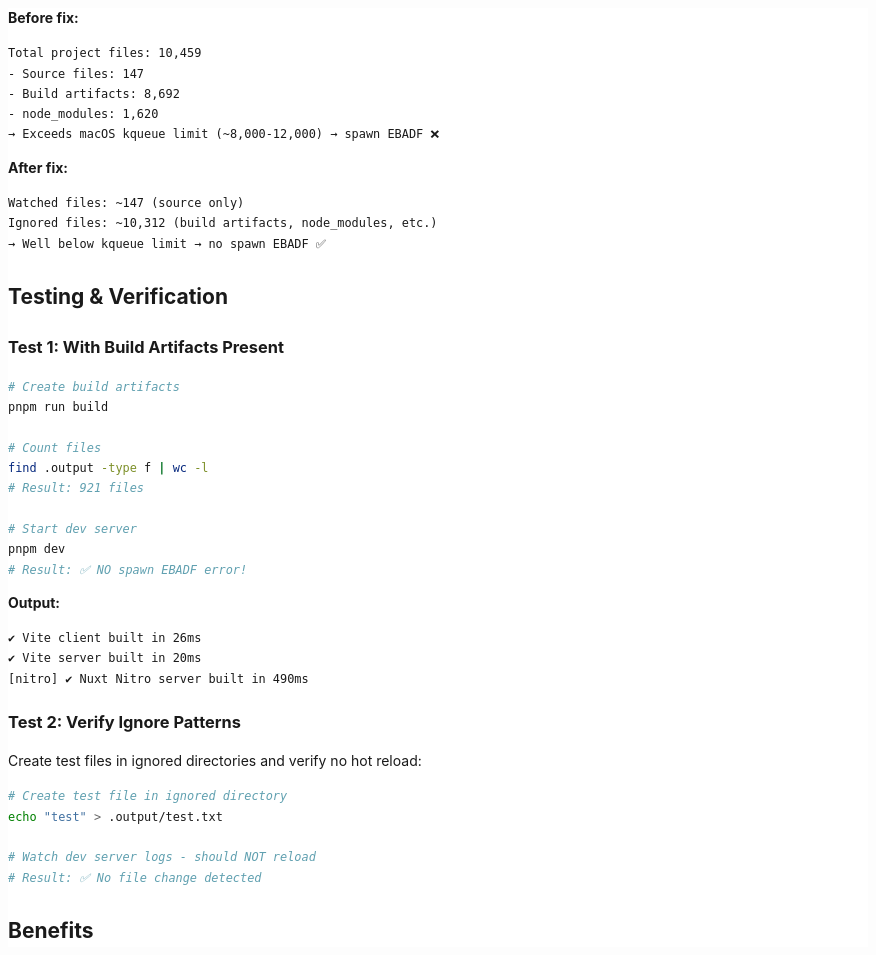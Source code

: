 **Before fix:**
```
Total project files: 10,459
- Source files: 147
- Build artifacts: 8,692
- node_modules: 1,620
→ Exceeds macOS kqueue limit (~8,000-12,000) → spawn EBADF ❌
```

**After fix:**
```
Watched files: ~147 (source only)
Ignored files: ~10,312 (build artifacts, node_modules, etc.)
→ Well below kqueue limit → no spawn EBADF ✅
```

## Testing & Verification

### Test 1: With Build Artifacts Present

```bash
# Create build artifacts
pnpm run build

# Count files
find .output -type f | wc -l
# Result: 921 files

# Start dev server
pnpm dev
# Result: ✅ NO spawn EBADF error!
```

**Output:**
```
✔ Vite client built in 26ms
✔ Vite server built in 20ms
[nitro] ✔ Nuxt Nitro server built in 490ms
```

### Test 2: Verify Ignore Patterns

Create test files in ignored directories and verify no hot reload:

```bash
# Create test file in ignored directory
echo "test" > .output/test.txt

# Watch dev server logs - should NOT reload
# Result: ✅ No file change detected
```

## Benefits
